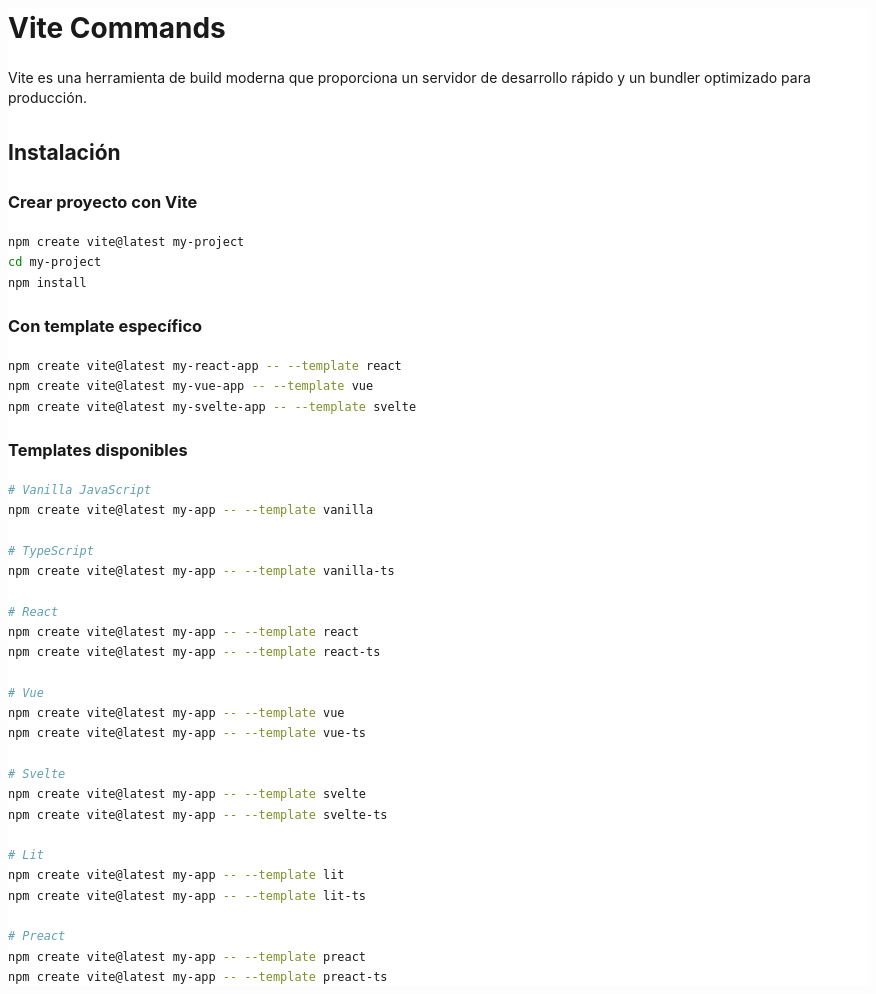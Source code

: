 # Vite Commands

Vite es una herramienta de build moderna que proporciona un servidor de desarrollo rápido y un bundler optimizado para producción.

## Instalación

### Crear proyecto con Vite
```bash
npm create vite@latest my-project
cd my-project
npm install
```

### Con template específico
```bash
npm create vite@latest my-react-app -- --template react
npm create vite@latest my-vue-app -- --template vue
npm create vite@latest my-svelte-app -- --template svelte
```

### Templates disponibles
```bash
# Vanilla JavaScript
npm create vite@latest my-app -- --template vanilla

# TypeScript
npm create vite@latest my-app -- --template vanilla-ts

# React
npm create vite@latest my-app -- --template react
npm create vite@latest my-app -- --template react-ts

# Vue
npm create vite@latest my-app -- --template vue
npm create vite@latest my-app -- --template vue-ts

# Svelte
npm create vite@latest my-app -- --template svelte
npm create vite@latest my-app -- --template svelte-ts

# Lit
npm create vite@latest my-app -- --template lit
npm create vite@latest my-app -- --template lit-ts

# Preact
npm create vite@latest my-app -- --template preact
npm create vite@latest my-app -- --template preact-ts
```
